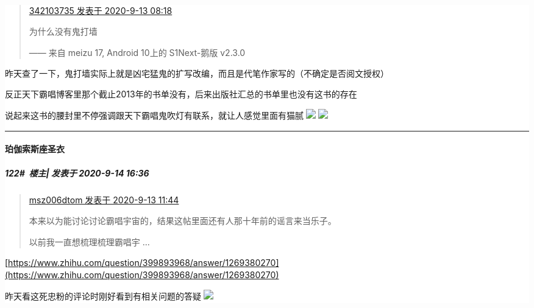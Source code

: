 

<blockquote><a href="httphttps://bbs.saraba1st.com/2b/forum.php?mod=redirect&amp;goto=findpost&amp;pid=48720582&amp;ptid=1958813" target="_blank">342103735 发表于 2020-9-13 08:18</a>

为什么没有鬼打墙


—— 来自 meizu 17, Android 10上的 S1Next-鹅版 v2.3.0</blockquote>
昨天查了一下，鬼打墙实际上就是凶宅猛鬼的扩写改编，而且是代笔作家写的（不确定是否阅文授权）

反正天下霸唱博客里那个截止2013年的书单没有，后来出版社汇总的书单里也没有这书的存在

说起来这书的腰封里不停强调跟天下霸唱鬼吹灯有联系，就让人感觉里面有猫腻
<img src="https://wx3.sinaimg.cn/mw1024/007toKfOgy1giq8wqhygoj30dw0hm46s.jpg" referrerpolicy="no-referrer">
<img src="https://wx1.sinaimg.cn/mw1024/007toKfOgy1giq8wqyfvaj30dw0dw3z8.jpg" referrerpolicy="no-referrer">







*****

####  珀伽索斯座圣衣  
##### 122#         楼主| 发表于 2020-9-14 16:36



<blockquote><a href="httphttps://bbs.saraba1st.com/2b/forum.php?mod=redirect&amp;goto=findpost&amp;pid=48721899&amp;ptid=1958813" target="_blank">msz006dtom 发表于 2020-9-13 11:44</a>

本来以为能讨论讨论霸唱宇宙的，结果这帖里面还有人那十年前的谣言来当乐子。

以前我一直想梳理梳理霸唱宇 ...</blockquote>
[https://www.zhihu.com/question/399893968/answer/1269380270](https://www.zhihu.com/question/399893968/answer/1269380270)

昨天看这死忠粉的评论时刚好看到有相关问题的答疑
<img src="https://wx4.sinaimg.cn/mw690/007toKfOgy1giq9iluf42j30u00z6wjk.jpg" referrerpolicy="no-referrer">





                                             